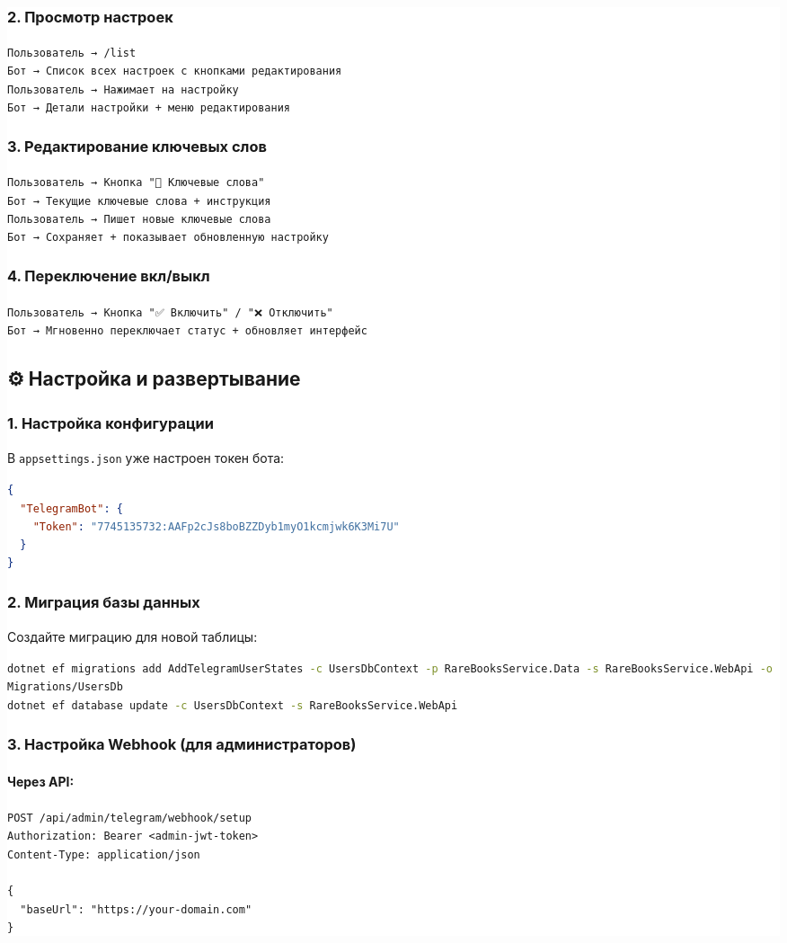### 2. Просмотр настроек
```
Пользователь → /list
Бот → Список всех настроек с кнопками редактирования
Пользователь → Нажимает на настройку
Бот → Детали настройки + меню редактирования
```

### 3. Редактирование ключевых слов
```
Пользователь → Кнопка "📝 Ключевые слова"
Бот → Текущие ключевые слова + инструкция
Пользователь → Пишет новые ключевые слова
Бот → Сохраняет + показывает обновленную настройку
```

### 4. Переключение вкл/выкл
```
Пользователь → Кнопка "✅ Включить" / "❌ Отключить"
Бот → Мгновенно переключает статус + обновляет интерфейс
```

## ⚙️ Настройка и развертывание

### 1. Настройка конфигурации
В `appsettings.json` уже настроен токен бота:
```json
{
  "TelegramBot": {
    "Token": "7745135732:AAFp2cJs8boBZZDyb1myO1kcmjwk6K3Mi7U"
  }
}
```

### 2. Миграция базы данных
Создайте миграцию для новой таблицы:
```bash
dotnet ef migrations add AddTelegramUserStates -c UsersDbContext -p RareBooksService.Data -s RareBooksService.WebApi -o Migrations/UsersDb
dotnet ef database update -c UsersDbContext -s RareBooksService.WebApi
```

### 3. Настройка Webhook (для администраторов)

#### Через API:
```http
POST /api/admin/telegram/webhook/setup
Authorization: Bearer <admin-jwt-token>
Content-Type: application/json

{
  "baseUrl": "https://your-domain.com"
}
```
